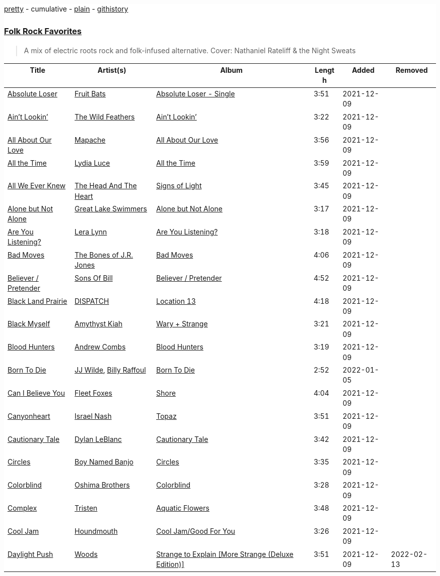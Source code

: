 [pretty](/playlists/pretty/37i9dQZF1DXat5j4Lk8UEj.md) - cumulative - [plain](/playlists/plain/37i9dQZF1DXat5j4Lk8UEj) - [githistory](https://github.githistory.xyz/mackorone/spotify-playlist-archive/blob/main/playlists/plain/37i9dQZF1DXat5j4Lk8UEj)

### [Folk Rock Favorites](https://open.spotify.com/playlist/3TIa5auBD6glGxwEhYFQcx)

> A mix of electric roots rock and folk\-infused alternative\. Cover: Nathaniel Rateliff & the Night Sweats

| Title | Artist(s) | Album | Length | Added | Removed |
|---|---|---|---|---|---|
| [Absolute Loser](https://open.spotify.com/track/4G3YqgEEGQe5EhhGiNpUZJ) | [Fruit Bats](https://open.spotify.com/artist/6Qm9stX6XO1a4c7BXQDDgc) | [Absolute Loser \- Single](https://open.spotify.com/album/5afnpfoIyaMUOr2EmXvid8) | 3:51 | 2021-12-09 |  |
| [Ain’t Lookin’](https://open.spotify.com/track/3RKHWmV9e2sagLCOyaZ2OB) | [The Wild Feathers](https://open.spotify.com/artist/5YENCIQVzziCFdoVWc26Bn) | [Ain’t Lookin’](https://open.spotify.com/album/2zQpWa9zKMqAPLYHwcskJL) | 3:22 | 2021-12-09 |  |
| [All About Our Love](https://open.spotify.com/track/6XVLpAZOhf5JebXLNJ7ozr) | [Mapache](https://open.spotify.com/artist/5oBpxK3bSEGeENPP6C5QMO) | [All About Our Love](https://open.spotify.com/album/6YHWv7JPfofZCXBbh9xP5V) | 3:56 | 2021-12-09 |  |
| [All the Time](https://open.spotify.com/track/52El1xcHuTy4u68E9GSvqB) | [Lydia Luce](https://open.spotify.com/artist/5e1SaJPn6U7YpOrNTkW1jH) | [All the Time](https://open.spotify.com/album/3xuRhuNqL0QNgY10f419KL) | 3:59 | 2021-12-09 |  |
| [All We Ever Knew](https://open.spotify.com/track/72zmwnbXjx9fMUjw3mbDSs) | [The Head And The Heart](https://open.spotify.com/artist/0n94vC3S9c3mb2HyNAOcjg) | [Signs of Light](https://open.spotify.com/album/0EFitK3T7hqin7iGMbpltM) | 3:45 | 2021-12-09 |  |
| [Alone but Not Alone](https://open.spotify.com/track/5L4FNK53OR0qlZHcZBtosH) | [Great Lake Swimmers](https://open.spotify.com/artist/2HcZuUtnktqMHm4H1R9gAR) | [Alone but Not Alone](https://open.spotify.com/album/5DZTIAEVTJvKIaOVreuvs5) | 3:17 | 2021-12-09 |  |
| [Are You Listening?](https://open.spotify.com/track/3ulWqq1RCWMHQlX2hrAPa7) | [Lera Lynn](https://open.spotify.com/artist/2iul6etLF5hjjpxo43rzz7) | [Are You Listening?](https://open.spotify.com/album/5ampvyxkZxEpNRy9dE322O) | 3:18 | 2021-12-09 |  |
| [Bad Moves](https://open.spotify.com/track/04LtT3aIQTrKUpVR9UG3OL) | [The Bones of J.R\. Jones](https://open.spotify.com/artist/7sMcWECQxLm7EoKdRlSCAn) | [Bad Moves](https://open.spotify.com/album/6c2fkeEyjpOCqJqj5L6BTy) | 4:06 | 2021-12-09 |  |
| [Believer / Pretender](https://open.spotify.com/track/6JpqZqiJrWCgSOusAARV2Q) | [Sons Of Bill](https://open.spotify.com/artist/52oqBs3nTaZ3K3PcGpjCgw) | [Believer / Pretender](https://open.spotify.com/album/36HWMDvsEnHhas677pJhJh) | 4:52 | 2021-12-09 |  |
| [Black Land Prairie](https://open.spotify.com/track/1aVUXhUcwrzwDZZjHEBYhZ) | [DISPATCH](https://open.spotify.com/artist/6v4jPZO3UIDNJIgdxRxtr9) | [Location 13](https://open.spotify.com/album/0bzha8KGJWTliAOQ1vNsaq) | 4:18 | 2021-12-09 |  |
| [Black Myself](https://open.spotify.com/track/2BbFd78ykW1pnR5vZreQkr) | [Amythyst Kiah](https://open.spotify.com/artist/1lhaaKpTyXOnjp79M3xYBl) | [Wary + Strange](https://open.spotify.com/album/75g27i85SR6XYAXKRRfOda) | 3:21 | 2021-12-09 |  |
| [Blood Hunters](https://open.spotify.com/track/69HcvrXZ68cJKE0lreubP3) | [Andrew Combs](https://open.spotify.com/artist/4ONwFcI8RGvYMG1vEIdS11) | [Blood Hunters](https://open.spotify.com/album/4fwcICz8hVOSxjJoXbjXIH) | 3:19 | 2021-12-09 |  |
| [Born To Die](https://open.spotify.com/track/54F7uOTyfsusa19TjEcHW9) | [JJ Wilde](https://open.spotify.com/artist/1pLZeUSXJwVVJSPhmBSwf6), [Billy Raffoul](https://open.spotify.com/artist/5gw5ANPCVcxU0maLiGRzzP) | [Born To Die](https://open.spotify.com/album/4P19H9TULgF2zUxNGPkBoK) | 2:52 | 2022-01-05 |  |
| [Can I Believe You](https://open.spotify.com/track/3pYB28IRzhtR5cHXLINchp) | [Fleet Foxes](https://open.spotify.com/artist/4EVpmkEwrLYEg6jIsiPMIb) | [Shore](https://open.spotify.com/album/0lmjCPEcec2k6L7ysNIcd3) | 4:04 | 2021-12-09 |  |
| [Canyonheart](https://open.spotify.com/track/4QzlIwRtqYBReMUWv65b8A) | [Israel Nash](https://open.spotify.com/artist/5skM4jc4QoEpHiWWl6OoW7) | [Topaz](https://open.spotify.com/album/37SsOnUA2MVaJDLybuNDzz) | 3:51 | 2021-12-09 |  |
| [Cautionary Tale](https://open.spotify.com/track/51LJmGVbrbxPP04Kog24Ul) | [Dylan LeBlanc](https://open.spotify.com/artist/60rNO7ymhlxcYxrdkDYq1k) | [Cautionary Tale](https://open.spotify.com/album/7iXMplFdSUSWPl5ALrREZT) | 3:42 | 2021-12-09 |  |
| [Circles](https://open.spotify.com/track/7Ad6cjOyjaRKS8XHlzMG8w) | [Boy Named Banjo](https://open.spotify.com/artist/4muVBshUHExGQvQlNnKRW5) | [Circles](https://open.spotify.com/album/0Lnu3IpqBS3BW8EhiOL9iC) | 3:35 | 2021-12-09 |  |
| [Colorblind](https://open.spotify.com/track/0iAB1A8B5jHPrkfWWyrvj5) | [Oshima Brothers](https://open.spotify.com/artist/349lepk5mVwAKROMAP13Mg) | [Colorblind](https://open.spotify.com/album/0KxmyxNOqRRKGgBmApF3xj) | 3:28 | 2021-12-09 |  |
| [Complex](https://open.spotify.com/track/61H97kuKIpi6kJQRnUEIlh) | [Tristen](https://open.spotify.com/artist/136eH4t69aKT2UuS36z3Qo) | [Aquatic Flowers](https://open.spotify.com/album/47NZrIYd31OR7PJQioOkWV) | 3:48 | 2021-12-09 |  |
| [Cool Jam](https://open.spotify.com/track/20kSLZz8XyhV6ocOyrLU8B) | [Houndmouth](https://open.spotify.com/artist/7EGwUS3c5dXduO4sMyLWC5) | [Cool Jam/Good For You](https://open.spotify.com/album/6vmdjFe8QexVakjOEbtMdY) | 3:26 | 2021-12-09 |  |
| [Daylight Push](https://open.spotify.com/track/0CmPx3PUQYMjmSxB9Zn7aV) | [Woods](https://open.spotify.com/artist/2sBPVEeMBXKNsZtYaJixnJ) | [Strange to Explain \[More Strange \(Deluxe Edition\)\]](https://open.spotify.com/album/1UbNct48nwdSKvZ1HC6SqG) | 3:51 | 2021-12-09 | 2022-02-13 |